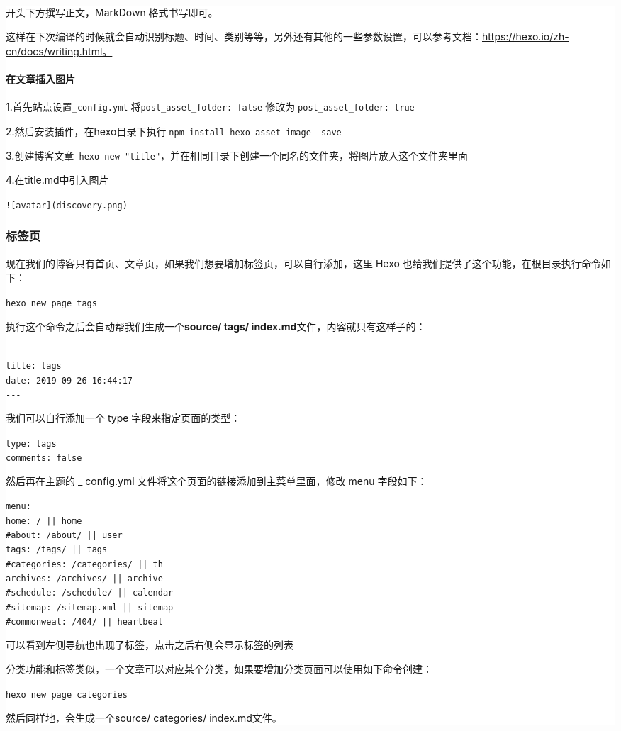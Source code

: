 开头下方撰写正文，MarkDown 格式书写即可。

这样在下次编译的时候就会自动识别标题、时间、类别等等，另外还有其他的一些参数设置，可以参考文档：https://hexo.io/zh-cn/docs/writing.html。


#### 在文章插入图片
1.首先站点设置```_config.yml``` 将``` post_asset_folder: false ``` 修改为 ``` post_asset_folder: true ```

2.然后安装插件，在hexo目录下执行 ``` npm install hexo-asset-image –save ```

3.创建博客文章``` hexo new "title"```，并在相同目录下创建一个同名的文件夹，将图片放入这个文件夹里面

4.在title.md中引入图片
```
![avatar](discovery.png)
```

### 标签页

现在我们的博客只有首页、文章页，如果我们想要增加标签页，可以自行添加，这里 Hexo 也给我们提供了这个功能，在根目录执行命令如下：
```
hexo new page tags
```

执行这个命令之后会自动帮我们生成一个**source/ tags/ index.md**文件，内容就只有这样子的：
```
---
title: tags
date: 2019-09-26 16:44:17
---
```

我们可以自行添加一个 type 字段来指定页面的类型：
```
type: tags
comments: false
```

然后再在主题的 _ config.yml 文件将这个页面的链接添加到主菜单里面，修改 menu 字段如下：
```
menu:
home: / || home
#about: /about/ || user
tags: /tags/ || tags
#categories: /categories/ || th
archives: /archives/ || archive
#schedule: /schedule/ || calendar
#sitemap: /sitemap.xml || sitemap
#commonweal: /404/ || heartbeat
```

可以看到左侧导航也出现了标签，点击之后右侧会显示标签的列表

分类功能和标签类似，一个文章可以对应某个分类，如果要增加分类页面可以使用如下命令创建：
```
hexo new page categories
```

然后同样地，会生成一个source/ categories/ index.md文件。
